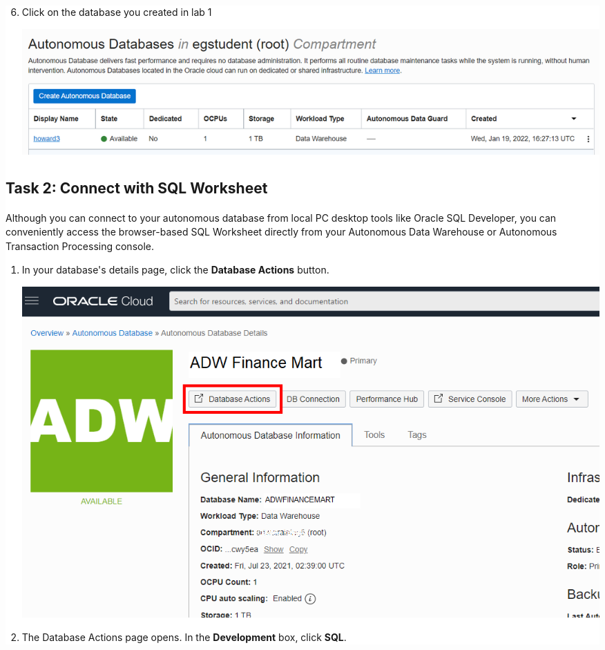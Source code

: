 6. Click on the database you created in lab 1
   
    ![](./images/adb-compartment.png " ")
    
## Task 2: Connect with SQL Worksheet

Although you can connect to your autonomous database from local PC desktop tools like Oracle SQL Developer, you can conveniently access the browser-based SQL Worksheet directly from your Autonomous Data Warehouse or Autonomous Transaction Processing console.

1. In your database's details page, click the **Database Actions** button.

    ![Click the Database Actions button](./images/click-database-actions-button.png " ")

2. The Database Actions page opens. In the **Development** box, click **SQL**.
